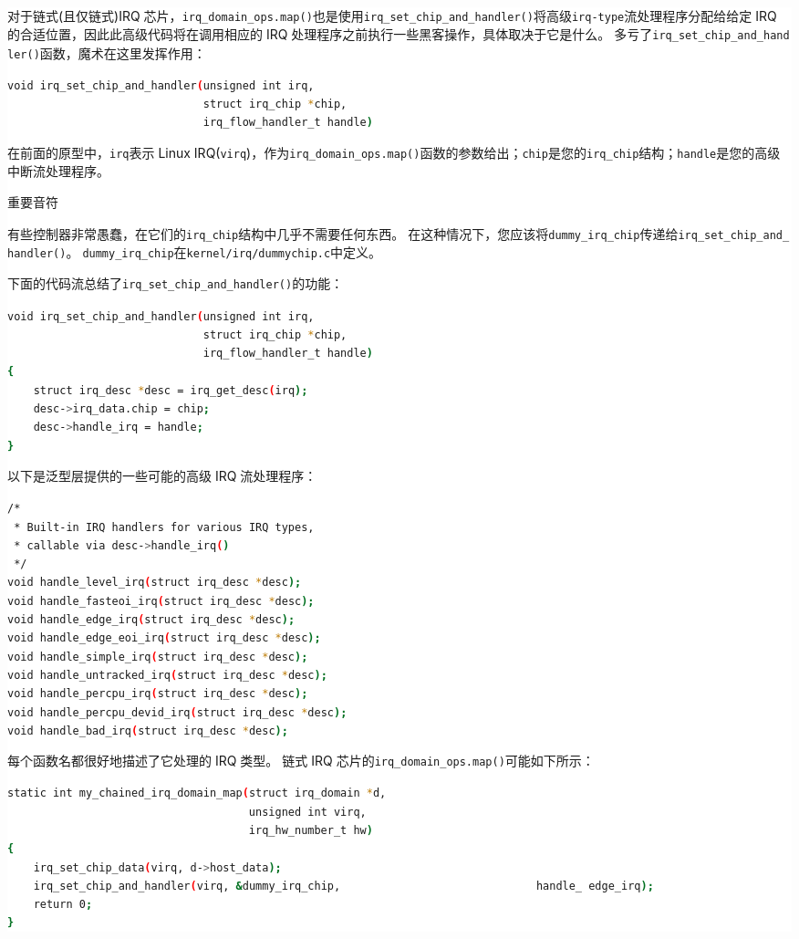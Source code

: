 对于链式(且仅链式)IRQ 芯片，`irq_domain_ops.map()`也是使用`irq_set_chip_and_handler()`将高级`irq-type`流处理程序分配给给定 IRQ 的合适位置，因此此高级代码将在调用相应的 IRQ 处理程序之前执行一些黑客操作，具体取决于它是什么。 多亏了`irq_set_chip_and_handler()`函数，魔术在这里发挥作用：

```sh
void irq_set_chip_and_handler(unsigned int irq,
                              struct irq_chip *chip,
                              irq_flow_handler_t handle)
```

在前面的原型中，`irq`表示 Linux IRQ(`virq`)，作为`irq_domain_ops.map()`函数的参数给出；`chip`是您的`irq_chip`结构；`handle`是您的高级中断流处理程序。

重要音符

有些控制器非常愚蠢，在它们的`irq_chip`结构中几乎不需要任何东西。 在这种情况下，您应该将`dummy_irq_chip`传递给`irq_set_chip_and_handler()`。 `dummy_irq_chip`在`kernel/irq/dummychip.c`中定义。

下面的代码流总结了`irq_set_chip_and_handler()`的功能：

```sh
void irq_set_chip_and_handler(unsigned int irq,
                              struct irq_chip *chip,
                              irq_flow_handler_t handle)
{
    struct irq_desc *desc = irq_get_desc(irq);
    desc->irq_data.chip = chip;
    desc->handle_irq = handle;
}
```

以下是泛型层提供的一些可能的高级 IRQ 流处理程序：

```sh
/*
 * Built-in IRQ handlers for various IRQ types,
 * callable via desc->handle_irq()
 */
void handle_level_irq(struct irq_desc *desc);
void handle_fasteoi_irq(struct irq_desc *desc);
void handle_edge_irq(struct irq_desc *desc);
void handle_edge_eoi_irq(struct irq_desc *desc);
void handle_simple_irq(struct irq_desc *desc);
void handle_untracked_irq(struct irq_desc *desc);
void handle_percpu_irq(struct irq_desc *desc);
void handle_percpu_devid_irq(struct irq_desc *desc);
void handle_bad_irq(struct irq_desc *desc);
```

每个函数名都很好地描述了它处理的 IRQ 类型。 链式 IRQ 芯片的`irq_domain_ops.map()`可能如下所示：

```sh
static int my_chained_irq_domain_map(struct irq_domain *d,
                                     unsigned int virq,
                                     irq_hw_number_t hw)
{
    irq_set_chip_data(virq, d->host_data);
    irq_set_chip_and_handler(virq, &dummy_irq_chip,                              handle_ edge_irq);
    return 0;
}
```
